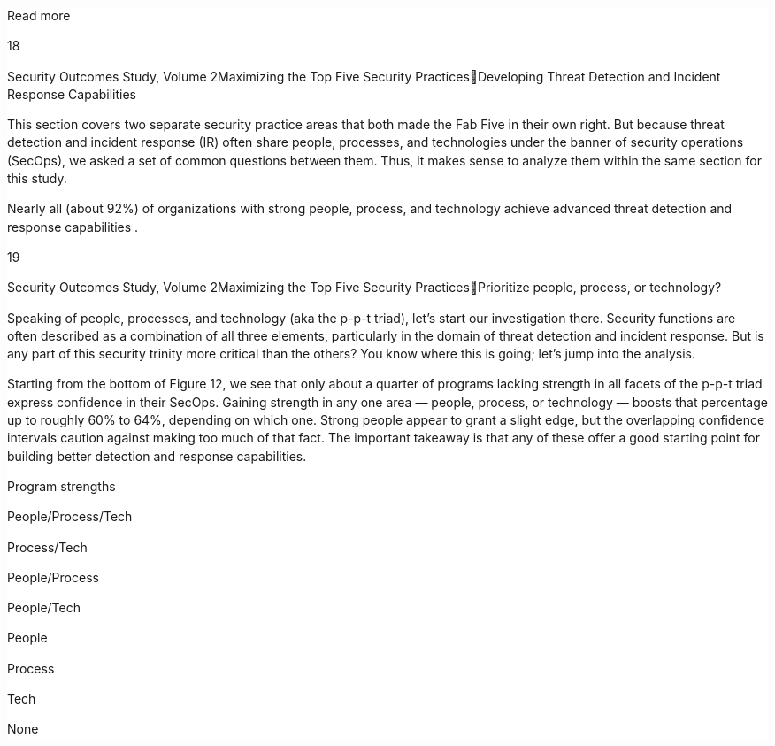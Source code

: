 Read more

18

Security Outcomes Study, Volume 2Maximizing the Top Five Security PracticesDeveloping Threat Detection and 
Incident Response Capabilities

This section covers two separate security practice areas that both made the Fab Five in their own 
right. But because threat detection and incident response (IR) often share people, processes, and 
technologies under the banner of security operations (SecOps), we asked a set of common questions 
between them. Thus, it makes sense to analyze them within the same section for this study.

Nearly all (about 92%) of organizations 
with strong people, process, and 
technology achieve advanced threat 
detection and response capabilities .

19

Security Outcomes Study, Volume 2Maximizing the Top Five Security PracticesPrioritize people, process, or technology?

Speaking of people, processes, and technology (aka the p\-p\-t triad), let’s start our investigation there. Security functions are often 
described as a combination of all three elements, particularly in the domain of threat detection and incident response. But is any part 
of this security trinity more critical than the others? You know where this is going; let’s jump into the analysis.

Starting from the bottom of Figure 12, we see that only about a quarter of programs lacking strength in all facets of the p\-p\-t triad 
express confidence in their SecOps. Gaining strength in any one area — people, process, or technology — boosts that percentage 
up to roughly 60% to 64%, depending on which one. Strong people appear to grant a slight edge, but the overlapping confidence 
intervals caution against making too much of that fact. The important takeaway is that any of these offer a good starting point for 
building better detection and response capabilities.

Program
strengths

People/Process/Tech

Process/Tech

People/Process

People/Tech

People

Process

Tech

None
